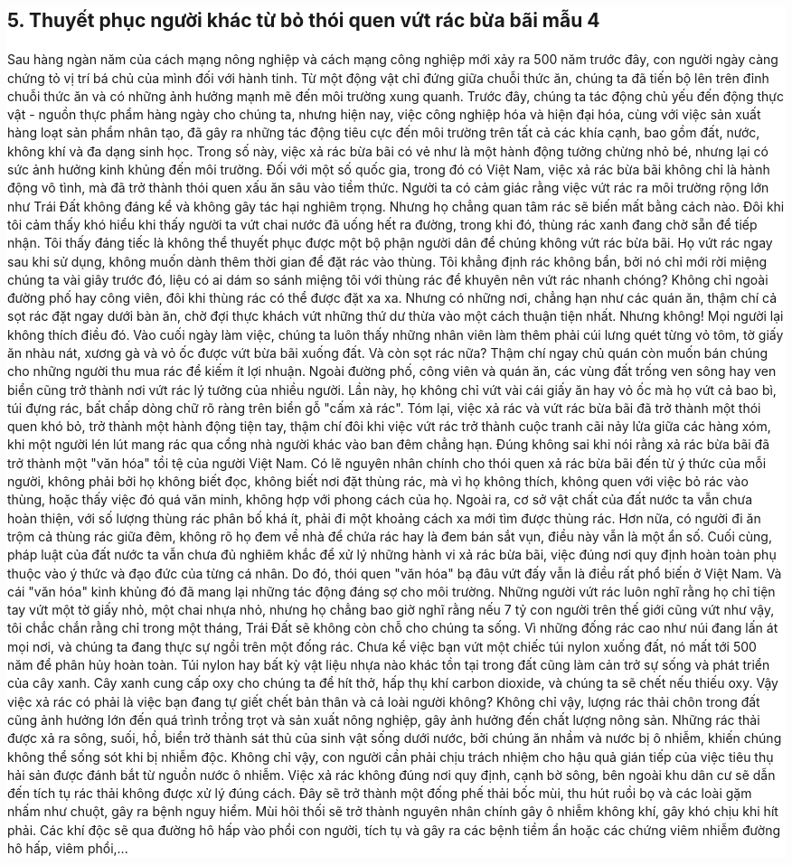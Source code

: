## 5\. Thuyết phục người khác từ bỏ thói quen vứt rác bừa bãi mẫu 4
Sau hàng ngàn năm của cách mạng nông nghiệp và cách mạng công nghiệp mới xảy ra 500 năm trước đây, con người ngày càng chứng tỏ vị trí bá chủ của mình đối với hành tinh. Từ một động vật chỉ đứng giữa chuỗi thức ăn, chúng ta đã tiến bộ lên trên đỉnh chuỗi thức ăn và có những ảnh hưởng mạnh mẽ đến môi trường xung quanh. Trước đây, chúng ta tác động chủ yếu đến động thực vật - nguồn thực phẩm hàng ngày cho chúng ta, nhưng hiện nay, việc công nghiệp hóa và hiện đại hóa, cùng với việc sản xuất hàng loạt sản phẩm nhân tạo, đã gây ra những tác động tiêu cực đến môi trường trên tất cả các khía cạnh, bao gồm đất, nước, không khí và đa dạng sinh học. Trong số này, việc xả rác bừa bãi có vẻ như là một hành động tưởng chừng nhỏ bé, nhưng lại có sức ảnh hưởng kinh khủng đến môi trường.
Đối với một số quốc gia, trong đó có Việt Nam, việc xả rác bừa bãi không chỉ là hành động vô tình, mà đã trở thành thói quen xấu ăn sâu vào tiềm thức. Người ta có cảm giác rằng việc vứt rác ra môi trường rộng lớn như Trái Đất không đáng kể và không gây tác hại nghiêm trọng. Nhưng họ chẳng quan tâm rác sẽ biến mất bằng cách nào. Đôi khi tôi cảm thấy khó hiểu khi thấy người ta vứt chai nước đã uống hết ra đường, trong khi đó, thùng rác xanh đang chờ sẵn để tiếp nhận. Tôi thấy đáng tiếc là không thể thuyết phục được một bộ phận người dân để chúng không vứt rác bừa bãi. Họ vứt rác ngay sau khi sử dụng, không muốn dành thêm thời gian để đặt rác vào thùng. Tôi khẳng định rác không bẩn, bởi nó chỉ mới rời miệng chúng ta vài giây trước đó, liệu có ai dám so sánh miệng tôi với thùng rác để khuyên nên vứt rác nhanh chóng?
Không chỉ ngoài đường phố hay công viên, đôi khi thùng rác có thể được đặt xa xa. Nhưng có những nơi, chẳng hạn như các quán ăn, thậm chí cả sọt rác đặt ngay dưới bàn ăn, chờ đợi thực khách vứt những thứ dư thừa vào một cách thuận tiện nhất. Nhưng không\! Mọi người lại không thích điều đó. Vào cuối ngày làm việc, chúng ta luôn thấy những nhân viên làm thêm phải cúi lưng quét từng vỏ tôm, tờ giấy ăn nhàu nát, xương gà và vỏ ốc được vứt bừa bãi xuống đất. Và còn sọt rác nữa? Thậm chí ngay chủ quán còn muốn bán chúng cho những người thu mua rác để kiếm ít lợi nhuận. Ngoài đường phố, công viên và quán ăn, các vùng đất trống ven sông hay ven biển cũng trở thành nơi vứt rác lý tưởng của nhiều người. Lần này, họ không chỉ vứt vài cái giấy ăn hay vỏ ốc mà họ vứt cả bao bì, túi đựng rác, bất chấp dòng chữ rõ ràng trên biển gỗ "cấm xả rác". Tóm lại, việc xả rác và vứt rác bừa bãi đã trở thành một thói quen khó bỏ, trở thành một hành động tiện tay, thậm chí đôi khi việc vứt rác trở thành cuộc tranh cãi nảy lửa giữa các hàng xóm, khi một người lén lút mang rác qua cổng nhà người khác vào ban đêm chẳng hạn. Đúng không sai khi nói rằng xả rác bừa bãi đã trở thành một "văn hóa" tồi tệ của người Việt Nam.
Có lẽ nguyên nhân chính cho thói quen xả rác bừa bãi đến từ ý thức của mỗi người, không phải bởi họ không biết đọc, không biết nơi đặt thùng rác, mà vì họ không thích, không quen với việc bỏ rác vào thùng, hoặc thấy việc đó quá văn minh, không hợp với phong cách của họ. Ngoài ra, cơ sở vật chất của đất nước ta vẫn chưa hoàn thiện, với số lượng thùng rác phân bố khá ít, phải đi một khoảng cách xa mới tìm được thùng rác. Hơn nữa, có người đi ăn trộm cả thùng rác giữa đêm, không rõ họ đem về nhà để chứa rác hay là đem bán sắt vụn, điều này vẫn là một ẩn số. Cuối cùng, pháp luật của đất nước ta vẫn chưa đủ nghiêm khắc để xử lý những hành vi xả rác bừa bãi, việc đúng nơi quy định hoàn toàn phụ thuộc vào ý thức và đạo đức của từng cá nhân. Do đó, thói quen "văn hóa" bạ đâu vứt đấy vẫn là điều rất phổ biến ở Việt Nam.
Và cái "văn hóa" kinh khủng đó đã mang lại những tác động đáng sợ cho môi trường. Những người vứt rác luôn nghĩ rằng họ chỉ tiện tay vứt một tờ giấy nhỏ, một chai nhựa nhỏ, nhưng họ chẳng bao giờ nghĩ rằng nếu 7 tỷ con người trên thế giới cũng vứt như vậy, tôi chắc chắn rằng chỉ trong một tháng, Trái Đất sẽ không còn chỗ cho chúng ta sống. Vì những đống rác cao như núi đang lấn át mọi nơi, và chúng ta đang thực sự ngồi trên một đống rác.
Chưa kể việc bạn vứt một chiếc túi nylon xuống đất, nó mất tới 500 năm để phân hủy hoàn toàn. Túi nylon hay bất kỳ vật liệu nhựa nào khác tồn tại trong đất cũng làm cản trở sự sống và phát triển của cây xanh. Cây xanh cung cấp oxy cho chúng ta để hít thở, hấp thụ khí carbon dioxide, và chúng ta sẽ chết nếu thiếu oxy. Vậy việc xả rác có phải là việc bạn đang tự giết chết bản thân và cả loài người không?
Không chỉ vậy, lượng rác thải chôn trong đất cũng ảnh hưởng lớn đến quá trình trồng trọt và sản xuất nông nghiệp, gây ảnh hưởng đến chất lượng nông sản. Những rác thải được xả ra sông, suối, hồ, biển trở thành sát thủ của sinh vật sống dưới nước, bởi chúng ăn nhầm và nước bị ô nhiễm, khiến chúng không thể sống sót khi bị nhiễm độc.
Không chỉ vậy, con người cần phải chịu trách nhiệm cho hậu quả gián tiếp của việc tiêu thụ hải sản được đánh bắt từ nguồn nước ô nhiễm. Việc xả rác không đúng nơi quy định, cạnh bờ sông, bên ngoài khu dân cư sẽ dẫn đến tích tụ rác thải không được xử lý đúng cách. Đây sẽ trở thành một đống phế thải bốc mùi, thu hút ruồi bọ và các loài gặm nhấm như chuột, gây ra bệnh nguy hiểm. Mùi hôi thối sẽ trở thành nguyên nhân chính gây ô nhiễm không khí, gây khó chịu khi hít phải. Các khí độc sẽ qua đường hô hấp vào phổi con người, tích tụ và gây ra các bệnh tiềm ẩn hoặc các chứng viêm nhiễm đường hô hấp, viêm phổi,...
